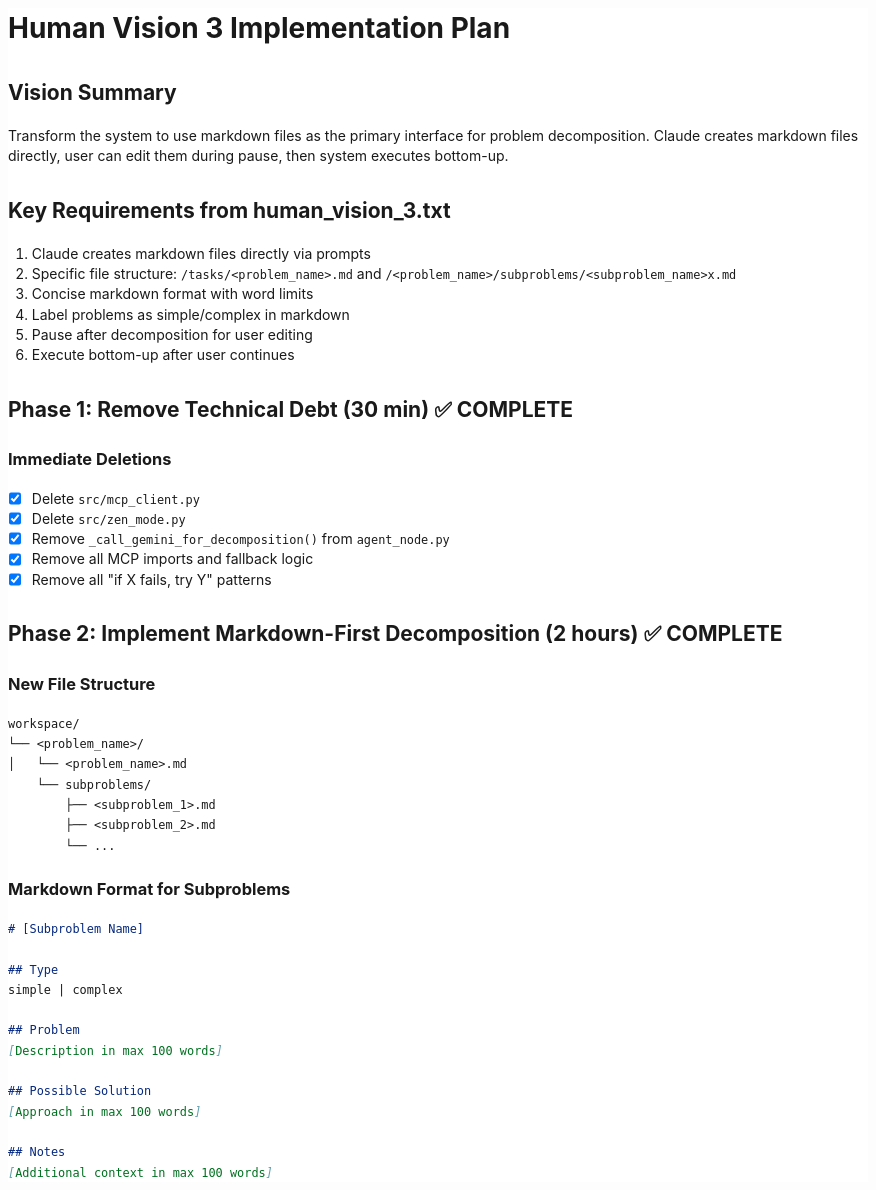 # Human Vision 3 Implementation Plan

## Vision Summary
Transform the system to use markdown files as the primary interface for problem decomposition. Claude creates markdown files directly, user can edit them during pause, then system executes bottom-up.

## Key Requirements from human_vision_3.txt
1. Claude creates markdown files directly via prompts
2. Specific file structure: `/tasks/<problem_name>.md` and `/<problem_name>/subproblems/<subproblem_name>x.md`
3. Concise markdown format with word limits
4. Label problems as simple/complex in markdown
5. Pause after decomposition for user editing
6. Execute bottom-up after user continues

## Phase 1: Remove Technical Debt (30 min) ✅ COMPLETE

### Immediate Deletions
- [x] Delete `src/mcp_client.py`
- [x] Delete `src/zen_mode.py` 
- [x] Remove `_call_gemini_for_decomposition()` from `agent_node.py`
- [x] Remove all MCP imports and fallback logic
- [x] Remove all "if X fails, try Y" patterns

## Phase 2: Implement Markdown-First Decomposition (2 hours) ✅ COMPLETE

### New File Structure
```
workspace/
└── <problem_name>/
│   └── <problem_name>.md
    └── subproblems/
        ├── <subproblem_1>.md
        ├── <subproblem_2>.md
        └── ...
```

### Markdown Format for Subproblems
```markdown
# [Subproblem Name]

## Type
simple | complex

## Problem
[Description in max 100 words]

## Possible Solution
[Approach in max 100 words]

## Notes
[Additional context in max 100 words]
```
